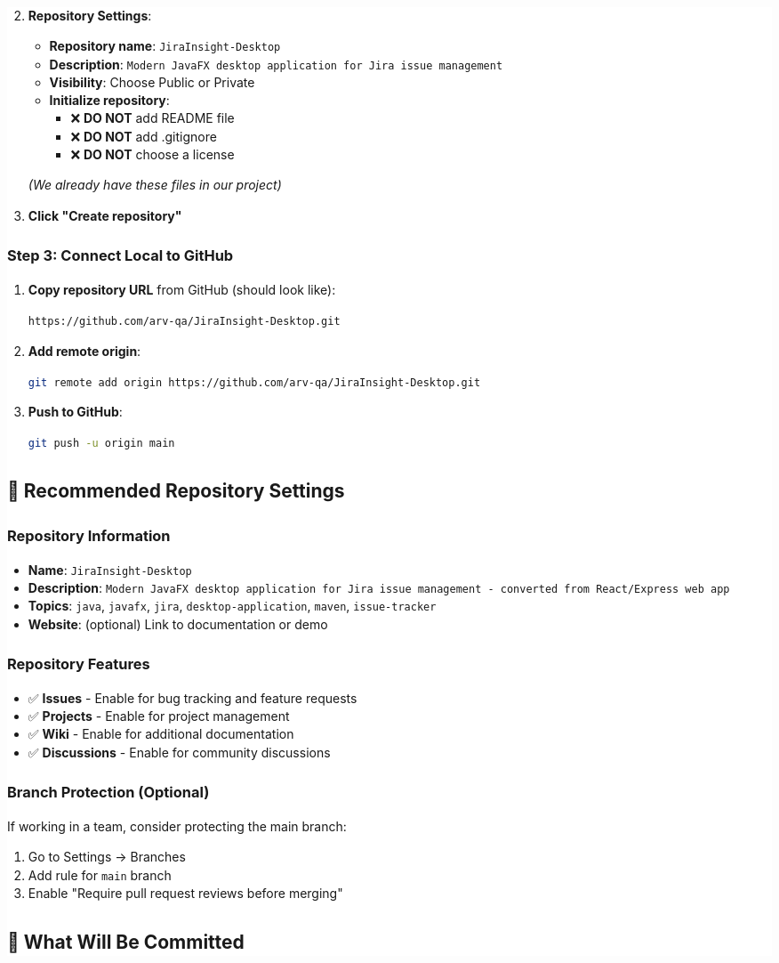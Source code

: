 2. **Repository Settings**:
   - **Repository name**: `JiraInsight-Desktop`
   - **Description**: `Modern JavaFX desktop application for Jira issue management`
   - **Visibility**: Choose Public or Private
   - **Initialize repository**: 
     - ❌ **DO NOT** add README file
     - ❌ **DO NOT** add .gitignore
     - ❌ **DO NOT** choose a license
   
   *(We already have these files in our project)*

3. **Click "Create repository"**

### Step 3: Connect Local to GitHub

1. **Copy repository URL** from GitHub (should look like):
   ```
   https://github.com/arv-qa/JiraInsight-Desktop.git
   ```

2. **Add remote origin**:
   ```bash
   git remote add origin https://github.com/arv-qa/JiraInsight-Desktop.git
   ```

3. **Push to GitHub**:
   ```bash
   git push -u origin main
   ```

## 🎨 Recommended Repository Settings

### Repository Information
- **Name**: `JiraInsight-Desktop`
- **Description**: `Modern JavaFX desktop application for Jira issue management - converted from React/Express web app`
- **Topics**: `java`, `javafx`, `jira`, `desktop-application`, `maven`, `issue-tracker`
- **Website**: (optional) Link to documentation or demo

### Repository Features
- ✅ **Issues** - Enable for bug tracking and feature requests
- ✅ **Projects** - Enable for project management
- ✅ **Wiki** - Enable for additional documentation
- ✅ **Discussions** - Enable for community discussions

### Branch Protection (Optional)
If working in a team, consider protecting the main branch:
1. Go to Settings → Branches
2. Add rule for `main` branch
3. Enable "Require pull request reviews before merging"

## 📁 What Will Be Committed
